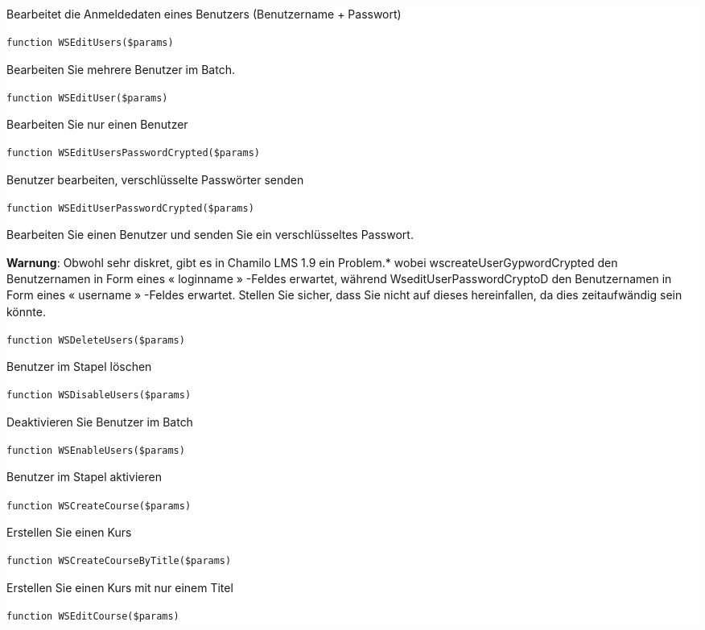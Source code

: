 Bearbeitet die Anmeldedaten eines Benutzers \(Benutzername + Passwort\)

```text
function WSEditUsers($params)
```

Bearbeiten Sie mehrere Benutzer im Batch.

```text
function WSEditUser($params)
```

Bearbeiten Sie nur einen Benutzer

```text
function WSEditUsersPasswordCrypted($params)
```

Benutzer bearbeiten, verschlüsselte Passwörter senden

```text
function WSEditUserPasswordCrypted($params)
```

Bearbeiten Sie einen Benutzer und senden Sie ein verschlüsseltes Passwort.

**Warnung**: Obwohl sehr diskret, gibt es in Chamilo LMS 1.9 ein Problem.\* wobei wscreateUserGypwordCrypted den Benutzernamen in Form eines « loginname » -Feldes erwartet, während WseditUserPasswordCryptoD den Benutzernamen in Form eines « username » -Feldes erwartet. Stellen Sie sicher, dass Sie nicht auf dieses hereinfallen, da dies zeitaufwändig sein könnte.

```text
function WSDeleteUsers($params)
```

Benutzer im Stapel löschen

```text
function WSDisableUsers($params)
```

Deaktivieren Sie Benutzer im Batch

```text
function WSEnableUsers($params)
```

Benutzer im Stapel aktivieren

```text
function WSCreateCourse($params)
```

Erstellen Sie einen Kurs

```text
function WSCreateCourseByTitle($params)
```

Erstellen Sie einen Kurs mit nur einem Titel

```text
function WSEditCourse($params)
```
